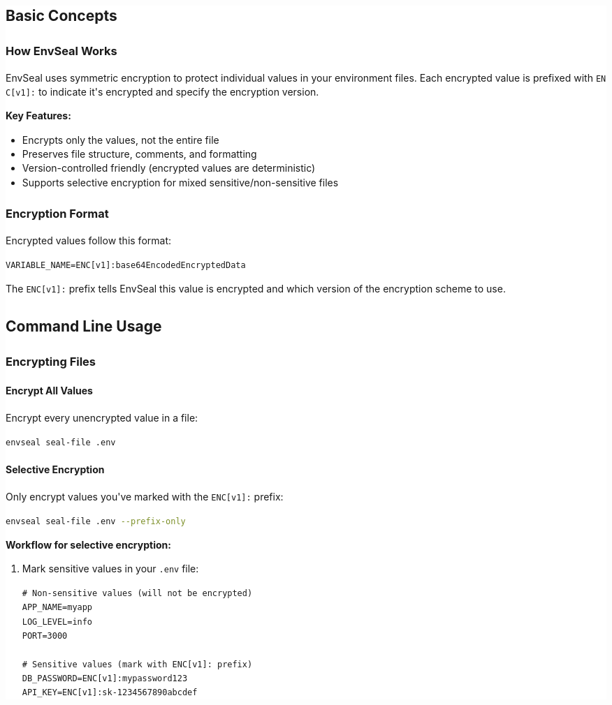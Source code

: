 ## Basic Concepts

### How EnvSeal Works

EnvSeal uses symmetric encryption to protect individual values in your environment files. Each encrypted value is prefixed with `ENC[v1]:` to indicate it's encrypted and specify the encryption version.

**Key Features:**   
- Encrypts only the values, not the entire file  
- Preserves file structure, comments, and formatting  
- Version-controlled friendly (encrypted values are deterministic)  
- Supports selective encryption for mixed sensitive/non-sensitive files  

### Encryption Format

Encrypted values follow this format:
```
VARIABLE_NAME=ENC[v1]:base64EncodedEncryptedData
```

The `ENC[v1]:` prefix tells EnvSeal this value is encrypted and which version of the encryption scheme to use.

## Command Line Usage

### Encrypting Files

#### Encrypt All Values

Encrypt every unencrypted value in a file:

```bash
envseal seal-file .env
```

#### Selective Encryption

Only encrypt values you've marked with the `ENC[v1]:` prefix:

```bash
envseal seal-file .env --prefix-only
```

**Workflow for selective encryption:**

1. Mark sensitive values in your `.env` file:
   ```env
   # Non-sensitive values (will not be encrypted)
   APP_NAME=myapp
   LOG_LEVEL=info
   PORT=3000
   
   # Sensitive values (mark with ENC[v1]: prefix)
   DB_PASSWORD=ENC[v1]:mypassword123
   API_KEY=ENC[v1]:sk-1234567890abcdef
   ```
